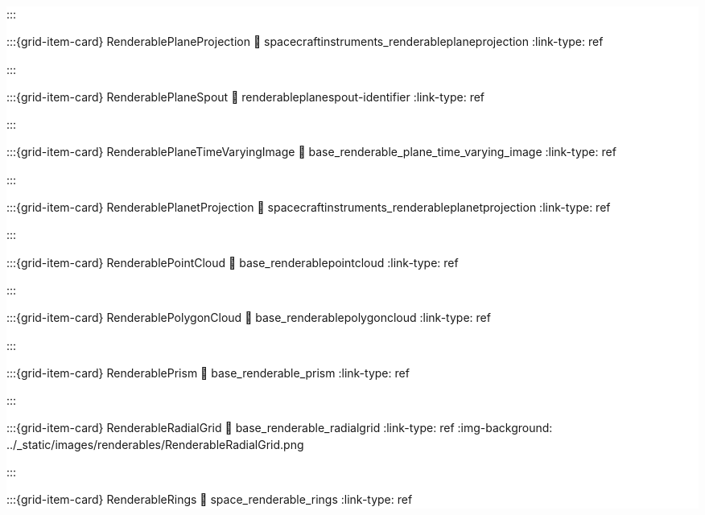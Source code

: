 
:::

:::{grid-item-card} RenderablePlaneProjection
:link: spacecraftinstruments_renderableplaneprojection
:link-type: ref


:::

:::{grid-item-card} RenderablePlaneSpout
:link: renderableplanespout-identifier
:link-type: ref


:::

:::{grid-item-card} RenderablePlaneTimeVaryingImage
:link: base_renderable_plane_time_varying_image
:link-type: ref


:::

:::{grid-item-card} RenderablePlanetProjection
:link: spacecraftinstruments_renderableplanetprojection
:link-type: ref


:::

:::{grid-item-card} RenderablePointCloud
:link: base_renderablepointcloud
:link-type: ref


:::

:::{grid-item-card} RenderablePolygonCloud
:link: base_renderablepolygoncloud
:link-type: ref


:::

:::{grid-item-card} RenderablePrism
:link: base_renderable_prism
:link-type: ref


:::

:::{grid-item-card} RenderableRadialGrid
:link: base_renderable_radialgrid
:link-type: ref
:img-background: ../_static/images/renderables/RenderableRadialGrid.png

:::

:::{grid-item-card} RenderableRings
:link: space_renderable_rings
:link-type: ref
